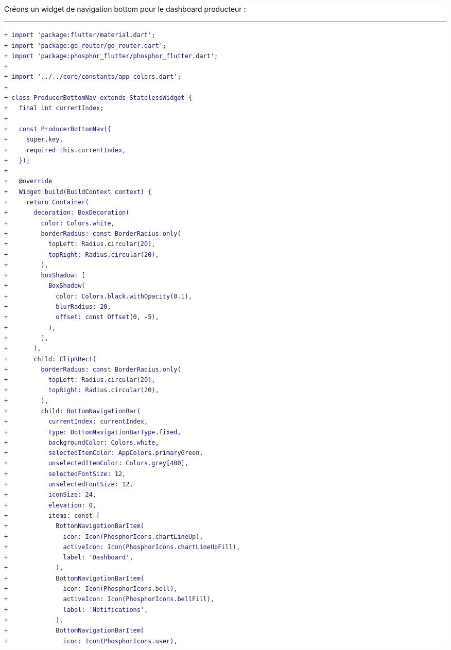 Créons un widget de navigation bottom pour le dashboard producteur :

---

```diff
+ import 'package:flutter/material.dart';
+ import 'package:go_router/go_router.dart';
+ import 'package:phosphor_flutter/phosphor_flutter.dart';
+ 
+ import '../../core/constants/app_colors.dart';
+ 
+ class ProducerBottomNav extends StatelessWidget {
+   final int currentIndex;
+ 
+   const ProducerBottomNav({
+     super.key,
+     required this.currentIndex,
+   });
+ 
+   @override
+   Widget build(BuildContext context) {
+     return Container(
+       decoration: BoxDecoration(
+         color: Colors.white,
+         borderRadius: const BorderRadius.only(
+           topLeft: Radius.circular(20),
+           topRight: Radius.circular(20),
+         ),
+         boxShadow: [
+           BoxShadow(
+             color: Colors.black.withOpacity(0.1),
+             blurRadius: 20,
+             offset: const Offset(0, -5),
+           ),
+         ],
+       ),
+       child: ClipRRect(
+         borderRadius: const BorderRadius.only(
+           topLeft: Radius.circular(20),
+           topRight: Radius.circular(20),
+         ),
+         child: BottomNavigationBar(
+           currentIndex: currentIndex,
+           type: BottomNavigationBarType.fixed,
+           backgroundColor: Colors.white,
+           selectedItemColor: AppColors.primaryGreen,
+           unselectedItemColor: Colors.grey[400],
+           selectedFontSize: 12,
+           unselectedFontSize: 12,
+           iconSize: 24,
+           elevation: 0,
+           items: const [
+             BottomNavigationBarItem(
+               icon: Icon(PhosphorIcons.chartLineUp),
+               activeIcon: Icon(PhosphorIcons.chartLineUpFill),
+               label: 'Dashboard',
+             ),
+             BottomNavigationBarItem(
+               icon: Icon(PhosphorIcons.bell),
+               activeIcon: Icon(PhosphorIcons.bellFill),
+               label: 'Notifications',
+             ),
+             BottomNavigationBarItem(
+               icon: Icon(PhosphorIcons.user),
```